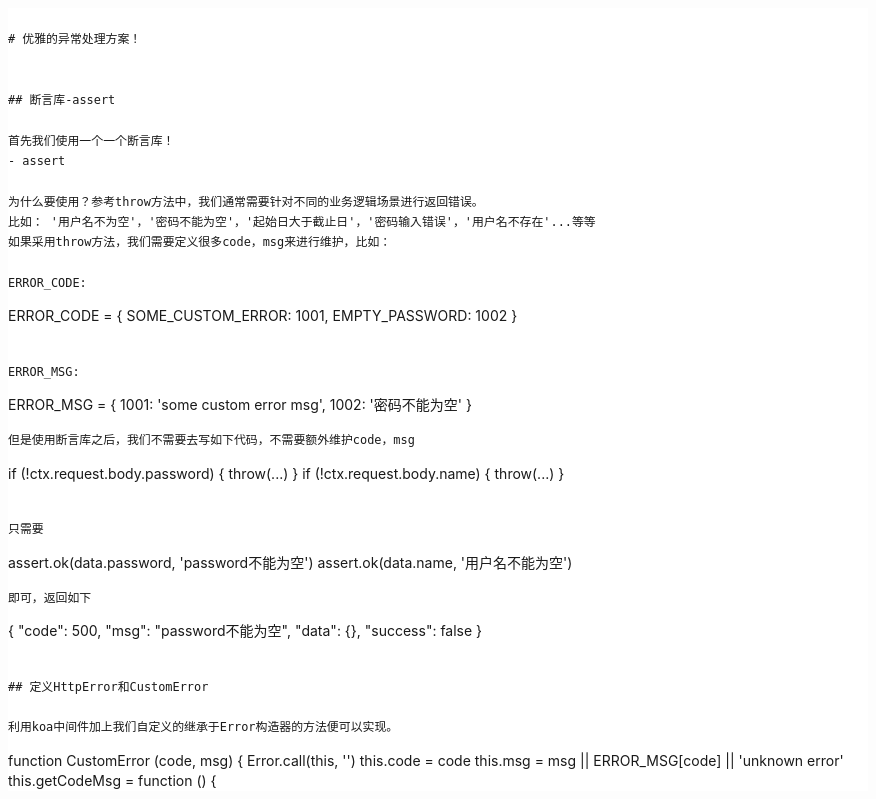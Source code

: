 ```

# 优雅的异常处理方案！


## 断言库-assert

首先我们使用一个一个断言库！
- assert

为什么要使用？参考throw方法中，我们通常需要针对不同的业务逻辑场景进行返回错误。
比如： '用户名不为空'，'密码不能为空'，'起始日大于截止日'，'密码输入错误'，'用户名不存在'...等等
如果采用throw方法，我们需要定义很多code，msg来进行维护，比如：

ERROR_CODE:
```
ERROR_CODE = {
     SOME_CUSTOM_ERROR: 1001,
     EMPTY_PASSWORD: 1002
}
```

ERROR_MSG:

```
ERROR_MSG = {
  1001: 'some custom error msg',
  1002: '密码不能为空'
}

```
但是使用断言库之后，我们不需要去写如下代码，不需要额外维护code，msg

```

if (!ctx.request.body.password) { throw(...) }
if (!ctx.request.body.name) { throw(...) }

```

只需要

```
 assert.ok(data.password, 'password不能为空')
 assert.ok(data.name, '用户名不能为空')
```
即可，返回如下

```
{
    "code": 500,
    "msg": "password不能为空",
    "data": {},
    "success": false
}
```

## 定义HttpError和CustomError

利用koa中间件加上我们自定义的继承于Error构造器的方法便可以实现。

```
function CustomError (code, msg) {
  Error.call(this, '')
  this.code = code
  this.msg = msg || ERROR_MSG[code] || 'unknown error'
  this.getCodeMsg = function () {